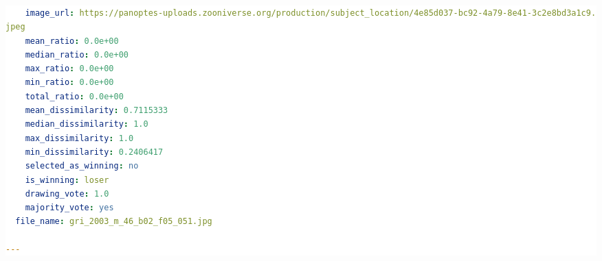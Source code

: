```yaml
    image_url: https://panoptes-uploads.zooniverse.org/production/subject_location/4e85d037-bc92-4a79-8e41-3c2e8bd3a1c9.jpeg
    mean_ratio: 0.0e+00
    median_ratio: 0.0e+00
    max_ratio: 0.0e+00
    min_ratio: 0.0e+00
    total_ratio: 0.0e+00
    mean_dissimilarity: 0.7115333
    median_dissimilarity: 1.0
    max_dissimilarity: 1.0
    min_dissimilarity: 0.2406417
    selected_as_winning: no
    is_winning: loser
    drawing_vote: 1.0
    majority_vote: yes
  file_name: gri_2003_m_46_b02_f05_051.jpg

---
```

